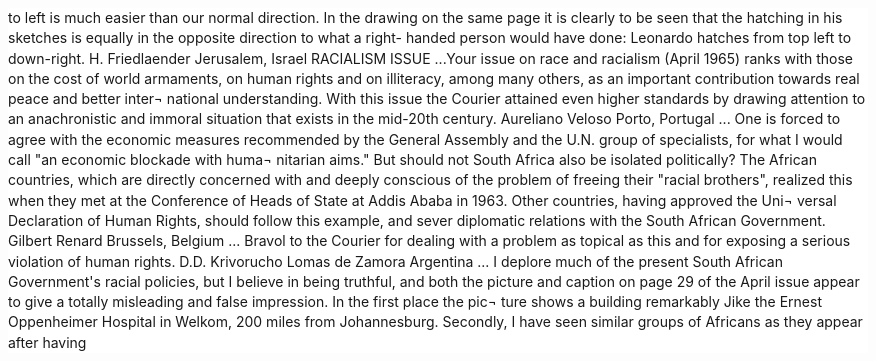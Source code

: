 to left is much easier than our normal
direction.
In the drawing on the same page
it is clearly to be seen that the
hatching in his sketches is equally in
the opposite direction to what a right-
handed person would have done:
Leonardo hatches from top left to
down-right.
H. Friedlaender
Jerusalem, Israel
RACIALISM ISSUE
...Your issue on race and racialism
(April 1965) ranks with those on the
cost of world armaments, on human
rights and on illiteracy, among many
others, as an important contribution
towards real peace and better inter¬
national understanding. With this issue
the Courier attained even higher
standards by drawing attention to an
anachronistic and immoral situation
that exists in the mid-20th century.
Aureliano Veloso
Porto, Portugal
... One is forced to agree with the
economic measures recommended by
the General Assembly and the U.N.
group of specialists, for what I would
call "an economic blockade with huma¬
nitarian aims." But should not South
Africa also be isolated politically? The
African countries, which are directly
concerned with and deeply conscious
of the problem of freeing their "racial
brothers", realized this when they
met at the Conference of Heads of
State at Addis Ababa in 1963. Other
countries, having approved the Uni¬
versal Declaration of Human Rights,
should follow this example, and sever
diplomatic relations with the South
African Government.
Gilbert Renard
Brussels, Belgium
... Bravol to the Courier for dealing
with a problem as topical as this and
for exposing a serious violation of
human rights.
D.D. Krivorucho
Lomas de Zamora
Argentina
... I deplore much of the present
South African Government's racial
policies, but I believe in being truthful,
and both the picture and caption on
page 29 of the April issue appear to
give a totally misleading and false
impression. In the first place the pic¬
ture shows a building remarkably Jike
the Ernest Oppenheimer Hospital in
Welkom, 200 miles from Johannesburg.
Secondly, I have seen similar groups
of Africans as they appear after having